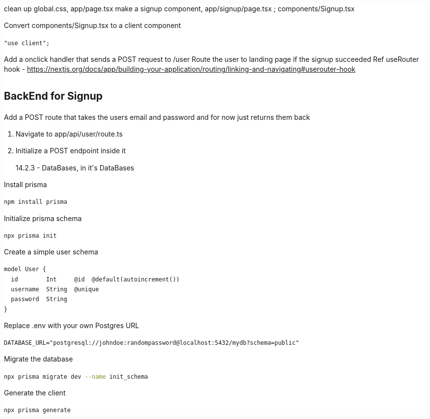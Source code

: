 clean up global.css, app/page.tsx
make a signup component, app/signup/page.tsx ; components/Signup.tsx

Convert components/Signup.tsx to a client component

```tsx
"use client";
```

Add a onclick handler that sends a POST request to /user
Route the user to landing page if the signup succeeded
Ref useRouter hook - https://nextjs.org/docs/app/building-your-application/routing/linking-and-navigating#userouter-hook

## BackEnd for Signup

Add a POST route that takes the users email and password and for now just returns them back

1. Navigate to app/api/user/route.ts
2. Initialize a POST endpoint inside it

   14.2.3 - DataBases, in it's DataBases

Install prisma

```bash
npm install prisma
```

Initialize prisma schema

```bash
npx prisma init
```

Create a simple user schema

```prisma
model User {
  id        Int     @id  @default(autoincrement())
  username  String  @unique
  password  String
}
```

Replace .env with your own Postgres URL

```env
DATABASE_URL="postgresql://johndoe:randompassword@localhost:5432/mydb?schema=public"
```

Migrate the database

```bash
npx prisma migrate dev --name init_schema
```

Generate the client

```bash
npx prisma generate
```
